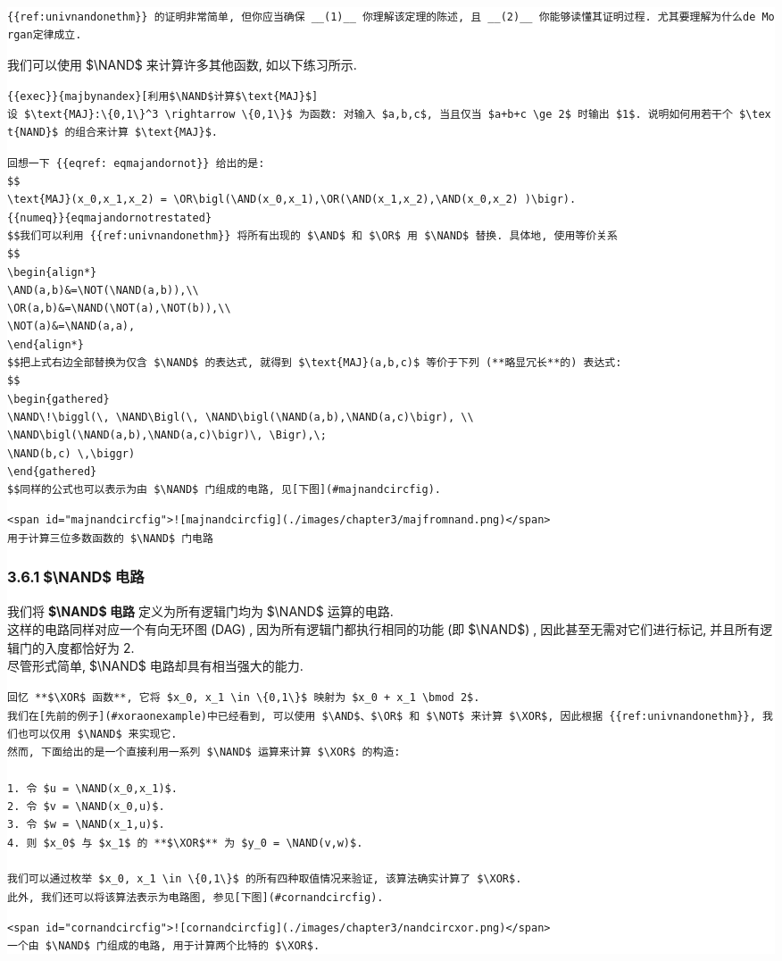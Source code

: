 ```admonish pause
{{ref:univnandonethm}} 的证明非常简单, 但你应当确保 __(1)__ 你理解该定理的陈述, 且 __(2)__ 你能够读懂其证明过程. 尤其要理解为什么de Morgan定律成立. 
```

我们可以使用 $\NAND$ 来计算许多其他函数, 如以下练习所示. 
```admonish quote title=""
{{exec}}{majbynandex}[利用$\NAND$计算$\text{MAJ}$]
设 $\text{MAJ}:\{0,1\}^3 \rightarrow \{0,1\}$ 为函数: 对输入 $a,b,c$, 当且仅当 $a+b+c \ge 2$ 时输出 $1$. 说明如何用若干个 $\text{NAND}$ 的组合来计算 $\text{MAJ}$. 
```
```admonish solution collapsible=true
回想一下 {{eqref: eqmajandornot}} 给出的是: 
$$
\text{MAJ}(x_0,x_1,x_2) = \OR\bigl(\AND(x_0,x_1),\OR(\AND(x_1,x_2),\AND(x_0,x_2) )\bigr). 
{{numeq}}{eqmajandornotrestated}
$$我们可以利用 {{ref:univnandonethm}} 将所有出现的 $\AND$ 和 $\OR$ 用 $\NAND$ 替换. 具体地, 使用等价关系
$$
\begin{align*}
\AND(a,b)&=\NOT(\NAND(a,b)),\\
\OR(a,b)&=\NAND(\NOT(a),\NOT(b)),\\
\NOT(a)&=\NAND(a,a),
\end{align*}
$$把上式右边全部替换为仅含 $\NAND$ 的表达式, 就得到 $\text{MAJ}(a,b,c)$ 等价于下列 (**略显冗长**的) 表达式: 
$$
\begin{gathered}
\NAND\!\biggl(\, \NAND\Bigl(\, \NAND\bigl(\NAND(a,b),\NAND(a,c)\bigr), \\
\NAND\bigl(\NAND(a,b),\NAND(a,c)\bigr)\, \Bigr),\;
\NAND(b,c) \,\biggr)
\end{gathered}
$$同样的公式也可以表示为由 $\NAND$ 门组成的电路, 见[下图](#majnandcircfig). 
```
```admonish quote title=""
<span id="majnandcircfig">![majnandcircfig](./images/chapter3/majfromnand.png)</span>
用于计算三位多数函数的 $\NAND$ 门电路
```

### 3.6.1 $\NAND$ 电路

我们将 **$\NAND$ 电路** 定义为所有逻辑门均为 $\NAND$ 运算的电路.   
这样的电路同样对应一个有向无环图 (DAG) , 因为所有逻辑门都执行相同的功能 (即 $\NAND$) , 因此甚至无需对它们进行标记, 并且所有逻辑门的入度都恰好为 2.   
尽管形式简单, $\NAND$ 电路却具有相当强大的能力. 

```admonish example title="例: 基于 $\\\NAND$ 电路的 $\\\XOR$ 实现"
回忆 **$\XOR$ 函数**, 它将 $x_0, x_1 \in \{0,1\}$ 映射为 $x_0 + x_1 \bmod 2$.   
我们在[先前的例子](#xoraonexample)中已经看到, 可以使用 $\AND$、$\OR$ 和 $\NOT$ 来计算 $\XOR$, 因此根据 {{ref:univnandonethm}}, 我们也可以仅用 $\NAND$ 来实现它.   
然而, 下面给出的是一个直接利用一系列 $\NAND$ 运算来计算 $\XOR$ 的构造: 

1. 令 $u = \NAND(x_0,x_1)$.   
2. 令 $v = \NAND(x_0,u)$.   
3. 令 $w = \NAND(x_1,u)$.   
4. 则 $x_0$ 与 $x_1$ 的 **$\XOR$** 为 $y_0 = \NAND(v,w)$.   

我们可以通过枚举 $x_0, x_1 \in \{0,1\}$ 的所有四种取值情况来验证, 该算法确实计算了 $\XOR$.   
此外, 我们还可以将该算法表示为电路图, 参见[下图](#cornandcircfig). 
```
```admonish quote title=""
<span id="cornandcircfig">![cornandcircfig](./images/chapter3/nandcircxor.png)</span>
一个由 $\NAND$ 门组成的电路, 用于计算两个比特的 $\XOR$. 
```
